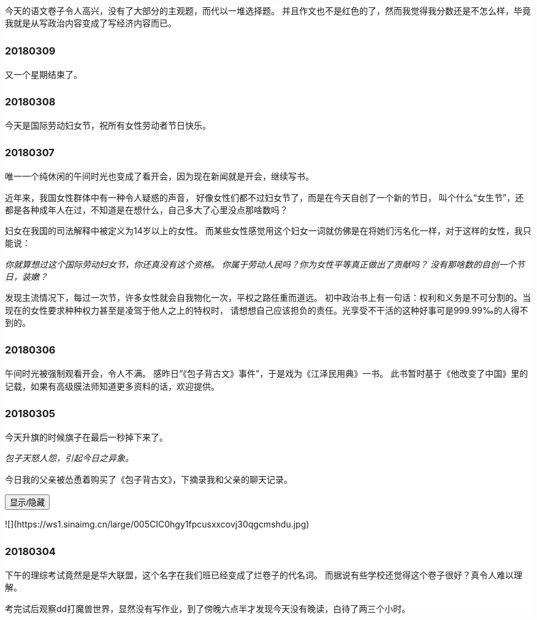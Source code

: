今天的语文卷子令人高兴，没有了大部分的主观题，而代以一堆选择题。
并且作文也不是红色的了，然而我觉得我分数还是不怎么样，毕竟我就是从写政治内容变成了写经济内容而已。

### 20180309

又一个星期结束了。

### 20180308

今天是国际劳动妇女节，祝所有女性劳动者节日快乐。

### 20180307

唯一一个纯休闲的午间时光也变成了看开会，因为现在新闻就是开会，继续写书。

近年来，我国女性群体中有一种令人疑惑的声音，
好像女性们都不过妇女节了，而是在今天自创了一个新的节日，
叫个什么“女生节”，还都是各种成年人在过，不知道是在想什么，自己多大了心里没点那啥数吗？

妇女在我国的司法解释中被定义为14岁以上的女性。
而某些女性感觉用这个妇女一词就仿佛是在将她们污名化一样，对于这样的女性，我只能说：

*你就算想过这个国际劳动妇女节，你还真没有这个资格。
你属于劳动人民吗？你为女性平等真正做出了贡献吗？
没有那啥数的自创一个节日，装嫩？*

发现主流情况下，每过一次节，许多女性就会自我物化一次，平权之路任重而道远。
初中政治书上有一句话：权利和义务是不可分割的。当现在的女性要求种种权力甚至是凌驾于他人之上的特权时，
请想想自己应该担负的责任。光享受不干活的这种好事可是999.99‰的人得不到的。

### 20180306

午间时光被强制观看开会，令人不满。
感昨日“《包子背古文》事件”，于是戏为《江泽民用典》一书。
此书暂时基于《他改变了中国》里的记载，如果有高级膜法师知道更多资料的话，欢迎提供。

### 20180305

今天升旗的时候旗子在最后一秒掉下来了。

*包子天怒人怨，引起今日之异象。*

今日我的父亲被怂恿着购买了《包子背古文》，下摘录我和父亲的聊天记录。

<button data-toggle="collapse" data-target="#pic-20180305">显示/隐藏</button>
<div id="pic-20180305" class="collapse">
![](https://ws1.sinaimg.cn/large/005CIC0hgy1fpcusxxcovj30qgcmshdu.jpg)
</div >

### 20180304

下午的理综考试竟然是是华大联盟，这个名字在我们班已经变成了烂卷子的代名词。
而据说有些学校还觉得这个卷子很好？真令人难以理解。

考完试后观察dd打魔兽世界，显然没有写作业，到了傍晚六点半才发现今天没有晚读，白待了两三个小时。
